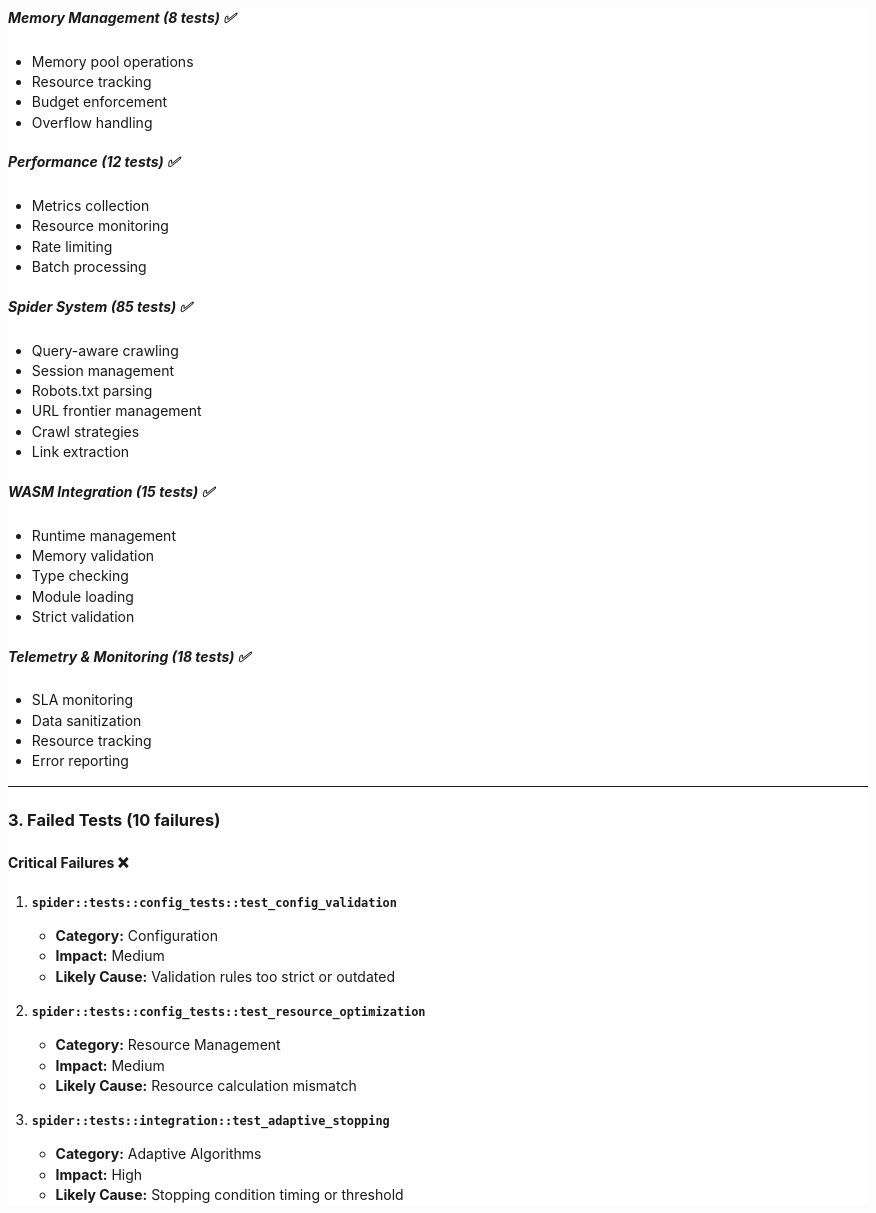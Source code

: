 ##### Memory Management (8 tests) ✅
- Memory pool operations
- Resource tracking
- Budget enforcement
- Overflow handling

##### Performance (12 tests) ✅
- Metrics collection
- Resource monitoring
- Rate limiting
- Batch processing

##### Spider System (85 tests) ✅
- Query-aware crawling
- Session management
- Robots.txt parsing
- URL frontier management
- Crawl strategies
- Link extraction

##### WASM Integration (15 tests) ✅
- Runtime management
- Memory validation
- Type checking
- Module loading
- Strict validation

##### Telemetry & Monitoring (18 tests) ✅
- SLA monitoring
- Data sanitization
- Resource tracking
- Error reporting

---

### 3. Failed Tests (10 failures)

#### Critical Failures ❌

1. **`spider::tests::config_tests::test_config_validation`**
   - **Category:** Configuration
   - **Impact:** Medium
   - **Likely Cause:** Validation rules too strict or outdated

2. **`spider::tests::config_tests::test_resource_optimization`**
   - **Category:** Resource Management
   - **Impact:** Medium
   - **Likely Cause:** Resource calculation mismatch

3. **`spider::tests::integration::test_adaptive_stopping`**
   - **Category:** Adaptive Algorithms
   - **Impact:** High
   - **Likely Cause:** Stopping condition timing or threshold
